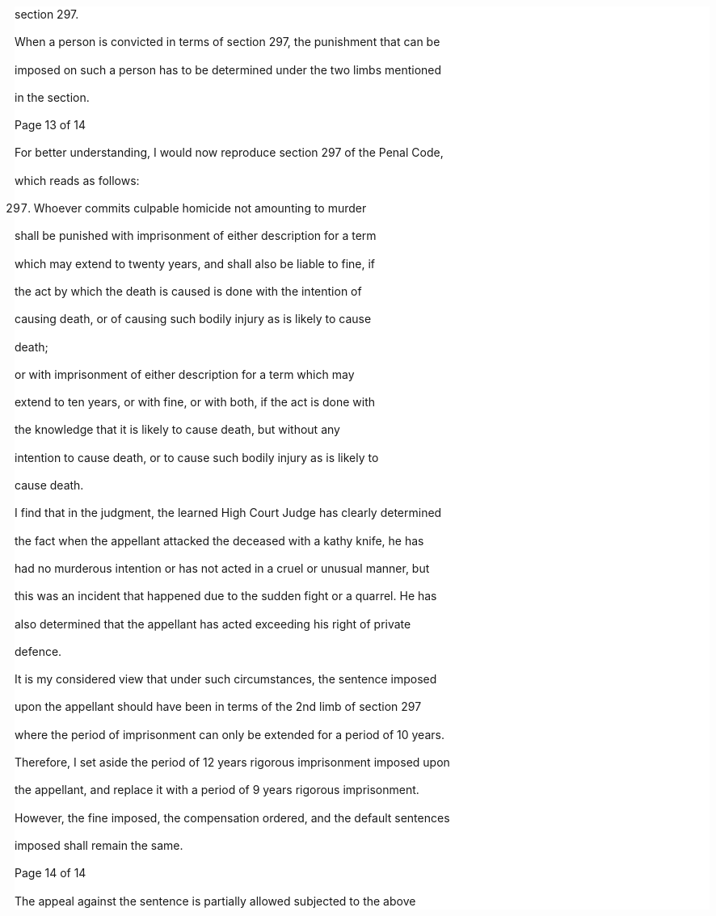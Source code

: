 section 297.

When a person is convicted in terms of section 297, the punishment that can be

imposed on such a person has to be determined under the two limbs mentioned

in the section.

Page 13 of 14

For better understanding, I would now reproduce section 297 of the Penal Code,

which reads as follows:

297. Whoever commits culpable homicide not amounting to murder

shall be punished with imprisonment of either description for a term

which may extend to twenty years, and shall also be liable to fine, if

the act by which the death is caused is done with the intention of

causing death, or of causing such bodily injury as is likely to cause

death;

or with imprisonment of either description for a term which may

extend to ten years, or with fine, or with both, if the act is done with

the knowledge that it is likely to cause death, but without any

intention to cause death, or to cause such bodily injury as is likely to

cause death.

I find that in the judgment, the learned High Court Judge has clearly determined

the fact when the appellant attacked the deceased with a kathy knife, he has

had no murderous intention or has not acted in a cruel or unusual manner, but

this was an incident that happened due to the sudden fight or a quarrel. He has

also determined that the appellant has acted exceeding his right of private

defence.

It is my considered view that under such circumstances, the sentence imposed

upon the appellant should have been in terms of the 2nd limb of section 297

where the period of imprisonment can only be extended for a period of 10 years.

Therefore, I set aside the period of 12 years rigorous imprisonment imposed upon

the appellant, and replace it with a period of 9 years rigorous imprisonment.

However, the fine imposed, the compensation ordered, and the default sentences

imposed shall remain the same.

Page 14 of 14

The appeal against the sentence is partially allowed subjected to the above
